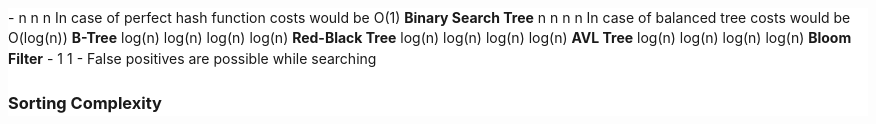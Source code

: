 <td>-</td>
<td>n</td>
<td>n</td>
<td>n</td>
<td>In case of perfect hash function costs would be O(1)</td>
</tr>
<tr>
<td><strong>Binary Search Tree</strong></td>
<td>n</td>
<td>n</td>
<td>n</td>
<td>n</td>
<td>In case of balanced tree costs would be O(log(n))</td>
</tr>
<tr>
<td><strong>B-Tree</strong></td>
<td>log(n)</td>
<td>log(n)</td>
<td>log(n)</td>
<td>log(n)</td>
<td></td>
</tr>
<tr>
<td><strong>Red-Black Tree</strong></td>
<td>log(n)</td>
<td>log(n)</td>
<td>log(n)</td>
<td>log(n)</td>
<td></td>
</tr>
<tr>
<td><strong>AVL Tree</strong></td>
<td>log(n)</td>
<td>log(n)</td>
<td>log(n)</td>
<td>log(n)</td>
<td></td>
</tr>
<tr>
<td><strong>Bloom Filter</strong></td>
<td>-</td>
<td>1</td>
<td>1</td>
<td>-</td>
<td>False positives are possible while searching</td>
</tr>
</tbody>
</table>

### Sorting Complexity
